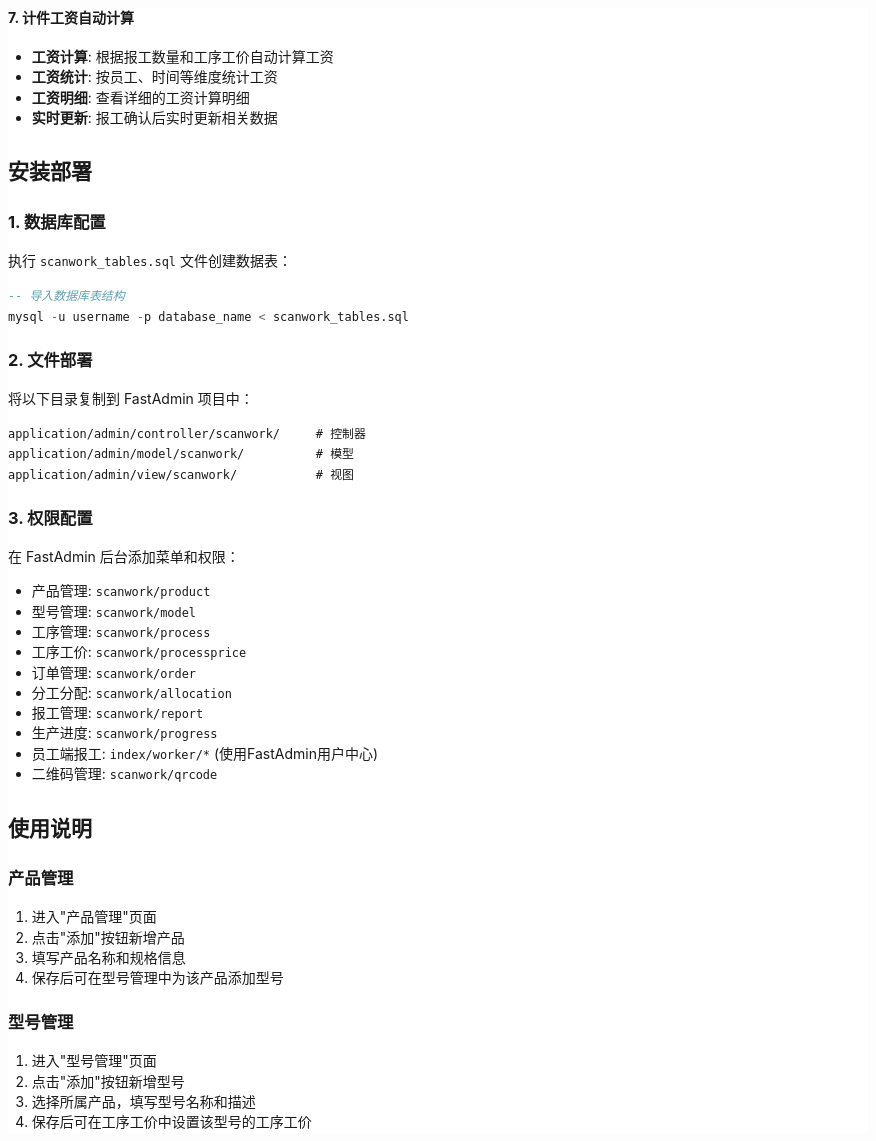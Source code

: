 #### 7. 计件工资自动计算
- **工资计算**: 根据报工数量和工序工价自动计算工资
- **工资统计**: 按员工、时间等维度统计工资
- **工资明细**: 查看详细的工资计算明细
- **实时更新**: 报工确认后实时更新相关数据

## 安装部署

### 1. 数据库配置
执行 `scanwork_tables.sql` 文件创建数据表：

```sql
-- 导入数据库表结构
mysql -u username -p database_name < scanwork_tables.sql
```

### 2. 文件部署
将以下目录复制到 FastAdmin 项目中：

```
application/admin/controller/scanwork/     # 控制器
application/admin/model/scanwork/          # 模型
application/admin/view/scanwork/           # 视图
```

### 3. 权限配置
在 FastAdmin 后台添加菜单和权限：

- 产品管理: `scanwork/product`
- 型号管理: `scanwork/model`
- 工序管理: `scanwork/process`
- 工序工价: `scanwork/processprice`
- 订单管理: `scanwork/order`
- 分工分配: `scanwork/allocation`
- 报工管理: `scanwork/report`
- 生产进度: `scanwork/progress`
- 员工端报工: `index/worker/*` (使用FastAdmin用户中心)
- 二维码管理: `scanwork/qrcode`

## 使用说明

### 产品管理
1. 进入"产品管理"页面
2. 点击"添加"按钮新增产品
3. 填写产品名称和规格信息
4. 保存后可在型号管理中为该产品添加型号

### 型号管理
1. 进入"型号管理"页面
2. 点击"添加"按钮新增型号
3. 选择所属产品，填写型号名称和描述
4. 保存后可在工序工价中设置该型号的工序工价
